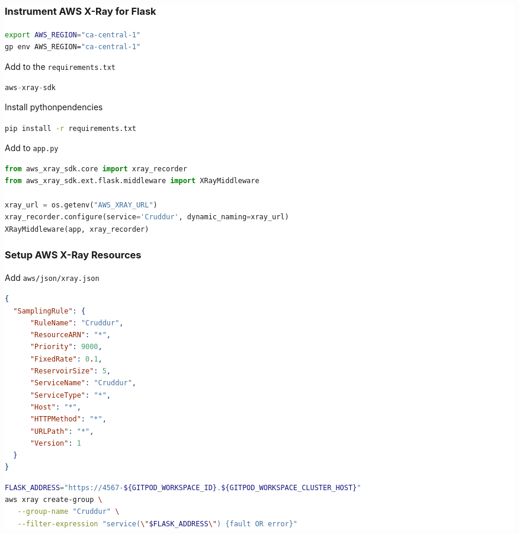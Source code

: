 ### Instrument AWS X-Ray for Flask


```sh
export AWS_REGION="ca-central-1"
gp env AWS_REGION="ca-central-1"
```

Add to the `requirements.txt`

```py
aws-xray-sdk
```

Install pythonpendencies

```sh
pip install -r requirements.txt
```

Add to `app.py`

```py
from aws_xray_sdk.core import xray_recorder
from aws_xray_sdk.ext.flask.middleware import XRayMiddleware

xray_url = os.getenv("AWS_XRAY_URL")
xray_recorder.configure(service='Cruddur', dynamic_naming=xray_url)
XRayMiddleware(app, xray_recorder)
```

### Setup AWS X-Ray Resources

Add `aws/json/xray.json`

```json
{
  "SamplingRule": {
      "RuleName": "Cruddur",
      "ResourceARN": "*",
      "Priority": 9000,
      "FixedRate": 0.1,
      "ReservoirSize": 5,
      "ServiceName": "Cruddur",
      "ServiceType": "*",
      "Host": "*",
      "HTTPMethod": "*",
      "URLPath": "*",
      "Version": 1
  }
}
```

```sh
FLASK_ADDRESS="https://4567-${GITPOD_WORKSPACE_ID}.${GITPOD_WORKSPACE_CLUSTER_HOST}"
aws xray create-group \
   --group-name "Cruddur" \
   --filter-expression "service(\"$FLASK_ADDRESS\") {fault OR error}"
```
